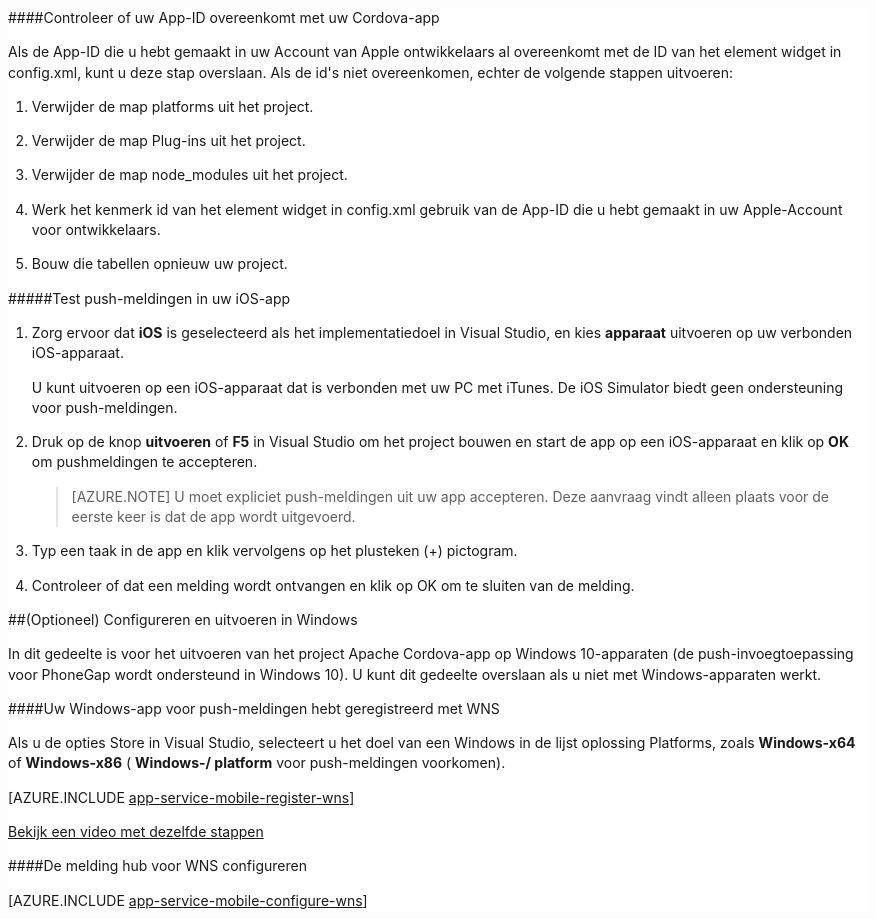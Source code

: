 ####<a name="verify-that-your-app-id-matches-your-cordova-app"></a>Controleer of uw App-ID overeenkomt met uw Cordova-app

Als de App-ID die u hebt gemaakt in uw Account van Apple ontwikkelaars al overeenkomt met de ID van het element widget in config.xml, kunt u deze stap overslaan. Als de id's niet overeenkomen, echter de volgende stappen uitvoeren:

1. Verwijder de map platforms uit het project.

2. Verwijder de map Plug-ins uit het project.

3. Verwijder de map node_modules uit het project.

4. Werk het kenmerk id van het element widget in config.xml gebruik van de App-ID die u hebt gemaakt in uw Apple-Account voor ontwikkelaars.

5. Bouw die tabellen opnieuw uw project.

#####<a name="test-push-notifications-in-your-ios-app"></a>Test push-meldingen in uw iOS-app

1. Zorg ervoor dat **iOS** is geselecteerd als het implementatiedoel in Visual Studio, en kies **apparaat** uitvoeren op uw verbonden iOS-apparaat.

    U kunt uitvoeren op een iOS-apparaat dat is verbonden met uw PC met iTunes. De iOS Simulator biedt geen ondersteuning voor push-meldingen.

2. Druk op de knop **uitvoeren** of **F5** in Visual Studio om het project bouwen en start de app op een iOS-apparaat en klik op **OK** om pushmeldingen te accepteren.

    >[AZURE.NOTE] U moet expliciet push-meldingen uit uw app accepteren. Deze aanvraag vindt alleen plaats voor de eerste keer is dat de app wordt uitgevoerd.

3. Typ een taak in de app en klik vervolgens op het plusteken (+) pictogram.

4. Controleer of dat een melding wordt ontvangen en klik op OK om te sluiten van de melding.

##<a name="optional-configure-and-run-on-windows"></a>(Optioneel) Configureren en uitvoeren in Windows

In dit gedeelte is voor het uitvoeren van het project Apache Cordova-app op Windows 10-apparaten (de push-invoegtoepassing voor PhoneGap wordt ondersteund in Windows 10). U kunt dit gedeelte overslaan als u niet met Windows-apparaten werkt.

####<a name="register-your-windows-app-for-push-notifications-with-wns"></a>Uw Windows-app voor push-meldingen hebt geregistreerd met WNS

Als u de opties Store in Visual Studio, selecteert u het doel van een Windows in de lijst oplossing Platforms, zoals **Windows-x64** of **Windows-x86** ( **Windows-/ platform** voor push-meldingen voorkomen).

[AZURE.INCLUDE [app-service-mobile-register-wns](../../includes/app-service-mobile-register-wns.md)]

[Bekijk een video met dezelfde stappen](https://channel9.msdn.com/series/Azure-connected-services-with-Cordova/Azure-connected-services-task-6-Set-up-wns-for-push)

####<a name="configure-the-notification-hub-for-wns"></a>De melding hub voor WNS configureren

[AZURE.INCLUDE [app-service-mobile-configure-wns](../../includes/app-service-mobile-configure-wns.md)]


[Verificatie toevoegen]: app-service-mobile-cordova-get-started-users.md
[Apache Cordova snel aan de slag]: app-service-mobile-cordova-get-started.md
[authentication]: app-service-mobile-cordova-get-started-users.md
[Work with the .NET backend server SDK for Azure Mobile Apps]: app-service-mobile-dotnet-backend-how-to-use-server-sdk.md
[Google-account]: http://go.microsoft.com/fwlink/p/?LinkId=268302
[Google-ontwikkelaars Console]: https://console.developers.google.com/home/dashboard
[phonegap-Plug-push-installatie documentatie]: https://github.com/phonegap/phonegap-plugin-push/blob/master/docs/INSTALLATION.md
[Mobizen]: https://www.mobizen.com/
[Visual Studio-Community 2015]: http://www.visualstudio.com/
[Visual Studio Tools for Apache Cordova]: https://www.visualstudio.com/en-us/features/cordova-vs.aspx
[Melding Hubs]: ../notification-hubs/notification-hubs-push-notification-overview.md
[Apache Cordova SDK]: app-service-mobile-cordova-how-to-use-client-library.md
[ASP.NET-Server SDK]: app-service-mobile-dotnet-backend-how-to-use-server-sdk.md
[Node.js Server SDK]: app-service-mobile-node-backend-how-to-use-server-sdk.md